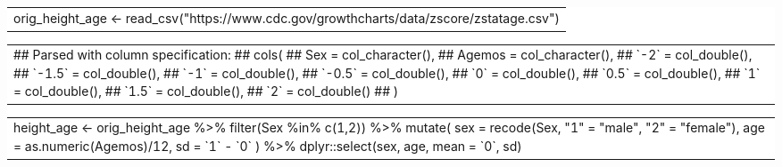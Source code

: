 <table>
  <tr>
    <td>orig_height_age <- read_csv("https://www.cdc.gov/growthcharts/data/zscore/zstatage.csv")</td>
  </tr>
</table>


<table>
  <tr>
    <td>## Parsed with column specification:
## cols(
##   Sex = col_character(),
##   Agemos = col_character(),
##   `-2` = col_double(),
##   `-1.5` = col_double(),
##   `-1` = col_double(),
##   `-0.5` = col_double(),
##   `0` = col_double(),
##   `0.5` = col_double(),
##   `1` = col_double(),
##   `1.5` = col_double(),
##   `2` = col_double()
## )</td>
  </tr>
</table>


<table>
  <tr>
    <td>height_age <- orig_height_age %>%
  filter(Sex %in% c(1,2)) %>%
  mutate(
    sex = recode(Sex, "1" = "male", "2" = "female"),
    age = as.numeric(Agemos)/12,
    sd = `1` - `0`
  ) %>%
  dplyr::select(sex, age, mean = `0`, sd)</td>
  </tr>
</table>
